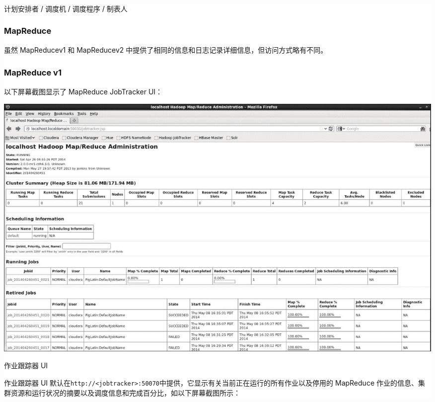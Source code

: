 计划安排者 / 调度机 / 调度程序 / 制表人

### MapReduce

虽然 MapReducev1 和 MapReducev2 中提供了相同的信息和日志记录详细信息，但访问方式略有不同。

### MapReduce v1

以下屏幕截图显示了 MapReduce JobTracker UI：

![MapReduce v1](img/5518OS_10_08.jpg)

作业跟踪器 UI

作业跟踪器 UI 默认在`http://<jobtracker>:50070`中提供，它显示有关当前正在运行的所有作业以及停用的 MapReduce 作业的信息、集群资源和运行状况的摘要以及调度信息和完成百分比，如以下屏幕截图所示：
